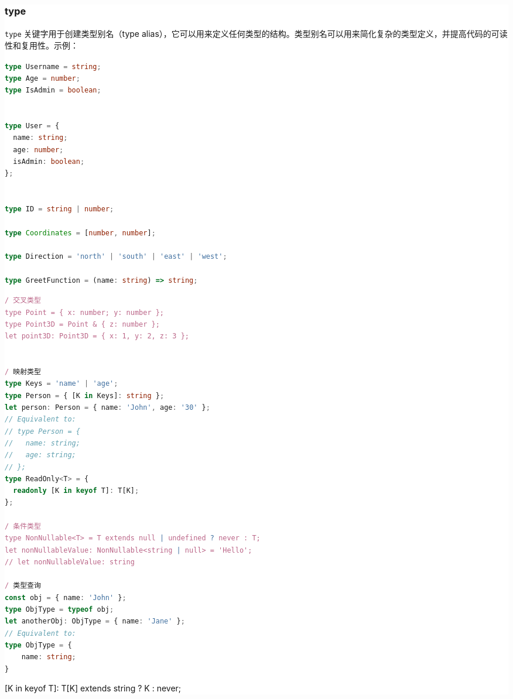 

### type

`type` 关键字用于创建类型别名（type alias），它可以用来定义任何类型的结构。类型别名可以用来简化复杂的类型定义，并提高代码的可读性和复用性。示例：

```ts
type Username = string;
type Age = number;
type IsAdmin = boolean;


type User = {
  name: string;
  age: number;
  isAdmin: boolean;
};


type ID = string | number;

type Coordinates = [number, number];

type Direction = 'north' | 'south' | 'east' | 'west';

type GreetFunction = (name: string) => string;
```



```ts
/ 交叉类型
type Point = { x: number; y: number };
type Point3D = Point & { z: number };
let point3D: Point3D = { x: 1, y: 2, z: 3 };


/ 映射类型
type Keys = 'name' | 'age';
type Person = { [K in Keys]: string };
let person: Person = { name: 'John', age: '30' };
// Equivalent to:
// type Person = {
//   name: string;
//   age: string;
// };
type ReadOnly<T> = {
  readonly [K in keyof T]: T[K];
};

/ 条件类型
type NonNullable<T> = T extends null | undefined ? never : T;
let nonNullableValue: NonNullable<string | null> = 'Hello';
// let nonNullableValue: string

/ 类型查询
const obj = { name: 'John' };
type ObjType = typeof obj;
let anotherObj: ObjType = { name: 'Jane' };
// Equivalent to:
type ObjType = {
    name: string;
}
```


  [K in keyof T]: T[K] extends string ? K : never;